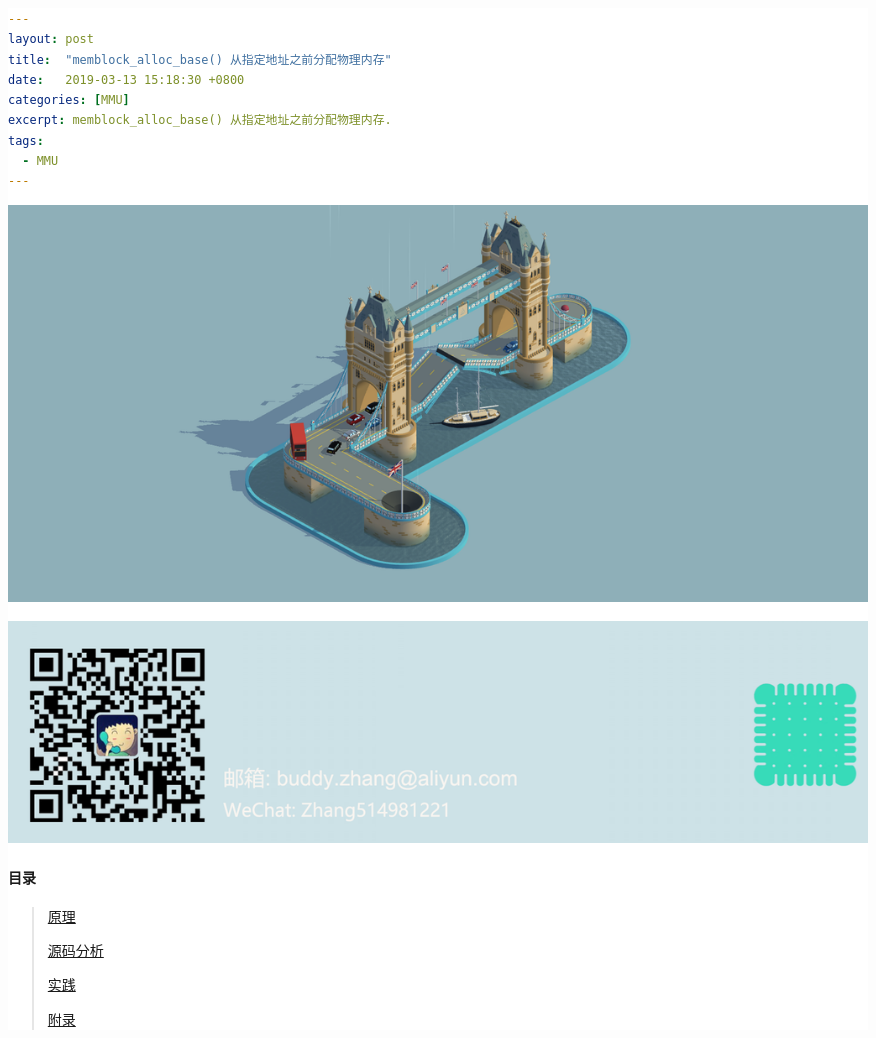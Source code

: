 ```yaml
---
layout: post
title:  "memblock_alloc_base() 从指定地址之前分配物理内存"
date:   2019-03-13 15:18:30 +0800
categories: [MMU]
excerpt: memblock_alloc_base() 从指定地址之前分配物理内存.
tags:
  - MMU
---
```


![](/assets/PDB/BiscuitOS/kernel/IND00000L0.PNG)

![](/assets/PDB/RPI/RPI100100.png)

#### 目录

> [原理](#原理)
>
> [源码分析](#源码分析)
>
> [实践](#实践)
>
> [附录](#附录)
